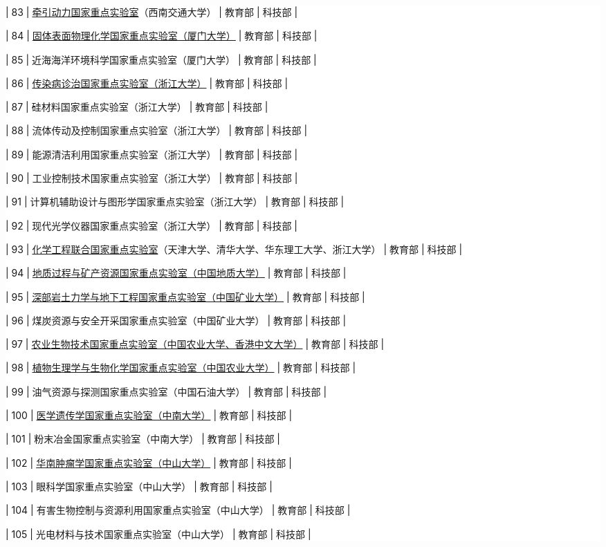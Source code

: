 | 83 | [牵引动力国家重点实验室](http://baike.baidu.com/view/1953856.htm)（西南交通大学） | 教育部 | 科技部 |

| 84 | [固体表面物理化学国家重点实验室（厦门大学）](http://baike.baidu.com/view/4768926.htm) | 教育部 | 科技部 |

| 85 | 近海海洋环境科学国家重点实验室（厦门大学） | 教育部 | 科技部 |

| 86 | [传染病诊治国家重点实验室（浙江大学）](http://baike.baidu.com/view/4769014.htm) | 教育部 | 科技部 |

| 87 | 硅材料国家重点实验室（浙江大学） | 教育部 | 科技部 |

| 88 | 流体传动及控制国家重点实验室（浙江大学） | 教育部 | 科技部 |

| 89 | 能源清洁利用国家重点实验室（浙江大学） | 教育部 | 科技部 |

| 90 | 工业控制技术国家重点实验室（浙江大学） | 教育部 | 科技部 |

| 91 | 计算机辅助设计与图形学国家重点实验室（浙江大学） | 教育部 | 科技部 |

| 92 | 现代光学仪器国家重点实验室（浙江大学） | 教育部 | 科技部 |

| 93 | [化学工程联合国家重点实验室](http://baike.baidu.com/view/904412.htm)（天津大学、清华大学、华东理工大学、浙江大学） | 教育部  | 科技部 |

| 94 | [地质过程与矿产资源国家重点实验室（中国地质大学）](http://baike.baidu.com/view/4769347.htm) | 教育部 | 科技部 |

| 95 | [深部岩土力学与地下工程国家重点实验室（中国矿业大学）](http://baike.baidu.com/view/4769566.htm) | 教育部 | 科技部 |

| 96 | 煤炭资源与安全开采国家重点实验室（中国矿业大学） | 教育部 | 科技部 |

| 97 | [农业生物技术国家重点实验室（中国农业大学、香港中文大学）](http://baike.baidu.com/view/5268159.htm) | 教育部 | 科技部 |

| 98 | [植物生理学与生物化学国家重点实验室（中国农业大学）](http://baike.baidu.com/view/4769780.htm) | 教育部 | 科技部 |

| 99 | 油气资源与探测国家重点实验室（中国石油大学） | 教育部 | 科技部 |

| 100 | [医学遗传学国家重点实验室（中南大学）](http://baike.baidu.com/view/4770430.htm) | 教育部 | 科技部 |

| 101 | 粉末冶金国家重点实验室（中南大学） | 教育部 | 科技部 |

| 102 | [华南肿瘤学国家重点实验室（中山大学）](http://baike.baidu.com/view/4770509.htm) | 教育部 | 科技部 |

| 103 | 眼科学国家重点实验室（中山大学） | 教育部 | 科技部 |

| 104 | 有害生物控制与资源利用国家重点实验室（中山大学） | 教育部 | 科技部 |

| 105 | 光电材料与技术国家重点实验室（中山大学） | 教育部 | 科技部 |
